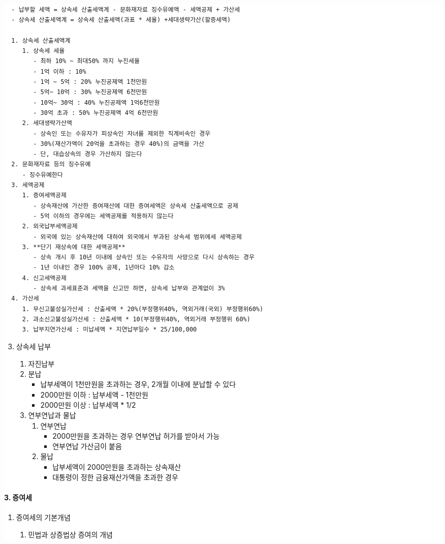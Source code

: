       - 납부할 세액 = 상속세 산출세액계 - 문화재자료 징수유예액 - 세액공제 + 가산세
      - 상속세 산출세액계 = 상속세 산출세액(과표 * 세율) +세대생략가산(할증세액)

      1. 상속세 산출세액계
         1. 상속세 세율
            - 최하 10% ~ 최대50% 까지 누진세율
            - 1억 이하 : 10%
            - 1억 ~ 5억 : 20% 누진공제액 1천만원
            - 5억~ 10억 : 30% 누진공제액 6천만원
            - 10억~ 30억 : 40% 누진공제액 1억6천만원
            - 30억 초과 : 50% 누진공제액 4억 6천만원
         2. 세대생략가산액
            - 상속인 또는 수유자가 피상속인 자녀를 제외한 직계비속인 경우
            - 30%(재산가액이 20억을 초과하는 경우 40%)의 금액을 가산
            - 단, 대습상속의 경우 가산하지 않는다
      2. 문화재자료 등의 징수유예
         - 징수유예한다
      3. 세액공제
         1. 증여세액공제
            - 상속재산에 가산한 증여재산에 대한 증여세액은 상속세 산출세액으로 공제
            - 5억 이하의 경우에는 세액공제를 적용하지 않는다
         2. 외국납부세액공제
            - 외국에 있는 상속재산에 대하여 외국에서 부과된 상속세 범위에세 세액공제
         3. **단기 재상속에 대한 세액공제**
            - 상속 개시 후 10년 이내에 상속인 또는 수유자의 사망으로 다시 상속하는 경우
            - 1년 이내인 경우 100% 공제, 1년마다 10% 감소
         4. 신고세액공제
            - 상속세 과세표준과 세액을 신고만 하면, 상속세 납부와 관계없이 3%
      4. 가산세
         1. 무신고불성실가산세 : 산출세액 * 20%(부정행위40%, 역외거래(국외) 부정행위60%)
         2. 과소신고불성실가산세 : 산출세액 * 10(부정행위40%, 역외거래 부정행위 60%)
         3. 납부지연가산세 : 미납세액 * 지연납부일수 * 25/100,000

3. 상속세 납부

   1. 자진납부
   2. 분납 
      - 납부세액이 1천만원을 초과하는 경우, 2개월 이내에 분납할 수 있다
      - 2000만원 이하 : 납부세액 - 1천만원
      - 2000만원 이상 : 납부세액 * 1/2
   3. 연부연납과 물납
      1. 연부연납
         - 2000만원을 초과하는 경우 연부연납 허가를 받아서 가능
         - 연부연납 가산금이 붙음
      2. 물납
         - 납부세액이 2000만원을 초과하는 상속재산
         - 대통령이 정한 금융재산가액을 초과한 경우

#### 3. 증여세

1. 증여세의 기본개념

   1. 민법과 상증법상 증여의 개념
